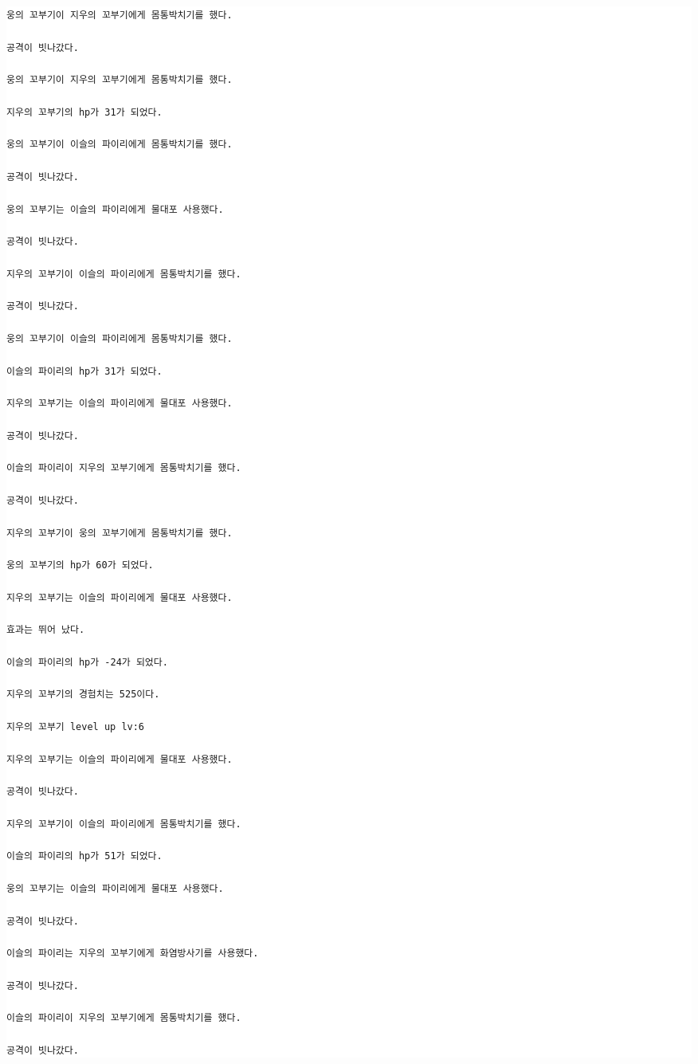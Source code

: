     웅의 꼬부기이 지우의 꼬부기에게 몸통박치기를 했다.
    
    공격이 빗나갔다.
    
    웅의 꼬부기이 지우의 꼬부기에게 몸통박치기를 했다.
    
    지우의 꼬부기의 hp가 31가 되었다.
    
    웅의 꼬부기이 이슬의 파이리에게 몸통박치기를 했다.
    
    공격이 빗나갔다.
    
    웅의 꼬부기는 이슬의 파이리에게 물대포 사용했다.
    
    공격이 빗나갔다.
    
    지우의 꼬부기이 이슬의 파이리에게 몸통박치기를 했다.
    
    공격이 빗나갔다.
    
    웅의 꼬부기이 이슬의 파이리에게 몸통박치기를 했다.
    
    이슬의 파이리의 hp가 31가 되었다.
    
    지우의 꼬부기는 이슬의 파이리에게 물대포 사용했다.
    
    공격이 빗나갔다.
    
    이슬의 파이리이 지우의 꼬부기에게 몸통박치기를 했다.
    
    공격이 빗나갔다.
    
    지우의 꼬부기이 웅의 꼬부기에게 몸통박치기를 했다.
    
    웅의 꼬부기의 hp가 60가 되었다.
    
    지우의 꼬부기는 이슬의 파이리에게 물대포 사용했다.
    
    효과는 뛰어 났다.
    
    이슬의 파이리의 hp가 -24가 되었다.
    
    지우의 꼬부기의 경험치는 525이다.
    
    지우의 꼬부기 level up lv:6
    
    지우의 꼬부기는 이슬의 파이리에게 물대포 사용했다.
    
    공격이 빗나갔다.
    
    지우의 꼬부기이 이슬의 파이리에게 몸통박치기를 했다.
    
    이슬의 파이리의 hp가 51가 되었다.
    
    웅의 꼬부기는 이슬의 파이리에게 물대포 사용했다.
    
    공격이 빗나갔다.
    
    이슬의 파이리는 지우의 꼬부기에게 화염방사기를 사용했다.
    
    공격이 빗나갔다.
    
    이슬의 파이리이 지우의 꼬부기에게 몸통박치기를 했다.
    
    공격이 빗나갔다.
    